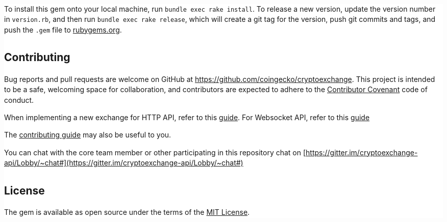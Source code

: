 To install this gem onto your local machine, run `bundle exec rake install`. To release a new version, update the version number in `version.rb`, and then run `bundle exec rake release`, which will create a git tag for the version, push git commits and tags, and push the `.gem` file to [rubygems.org](https://rubygems.org).

## Contributing

Bug reports and pull requests are welcome on GitHub at https://github.com/coingecko/cryptoexchange. This project is intended to be a safe, welcoming space for collaboration, and contributors are expected to adhere to the [Contributor Covenant](http://contributor-covenant.org) code of conduct.

When implementing a new exchange for HTTP API, refer to this [guide](https://github.com/coingecko/cryptoexchange/wiki/Implementing-a-New-Exchange-(HTTP-API)).
For Websocket API, refer to this [guide](https://github.com/coingecko/cryptoexchange/wiki/Implementing-a-New-Exchange-(Websocket-API))

The [contributing guide](https://github.com/coingecko/cryptoexchange/blob/master/CONTRIBUTING.md) may also be useful to you.

You can chat with the core team member or other participating in this repository chat on [https://gitter.im/cryptoexchange-api/Lobby/~chat#](https://gitter.im/cryptoexchange-api/Lobby/~chat#)

## License

The gem is available as open source under the terms of the [MIT License](http://opensource.org/licenses/MIT).
